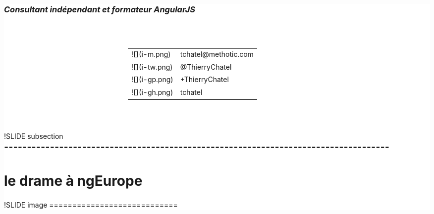 </table>

### _Consultant indépendant et formateur AngularJS_

<table class="left" style="margin-left: 200px; padding: 50px">
<tr>
<tr><td>![](i-m.png)</td><td>tchatel@methotic.com</td></tr>
<tr><td>![](i-tw.png)</td><td>@ThierryChatel</td></tr>
<tr><td>![](i-gp.png)</td><td>+ThierryChatel</td></tr>
<tr><td>![](i-gh.png)</td><td>tchatel</td></tr>
</table>



!SLIDE subsection ====================================================================================

# le drame à ngEurope


!SLIDE image ============================
